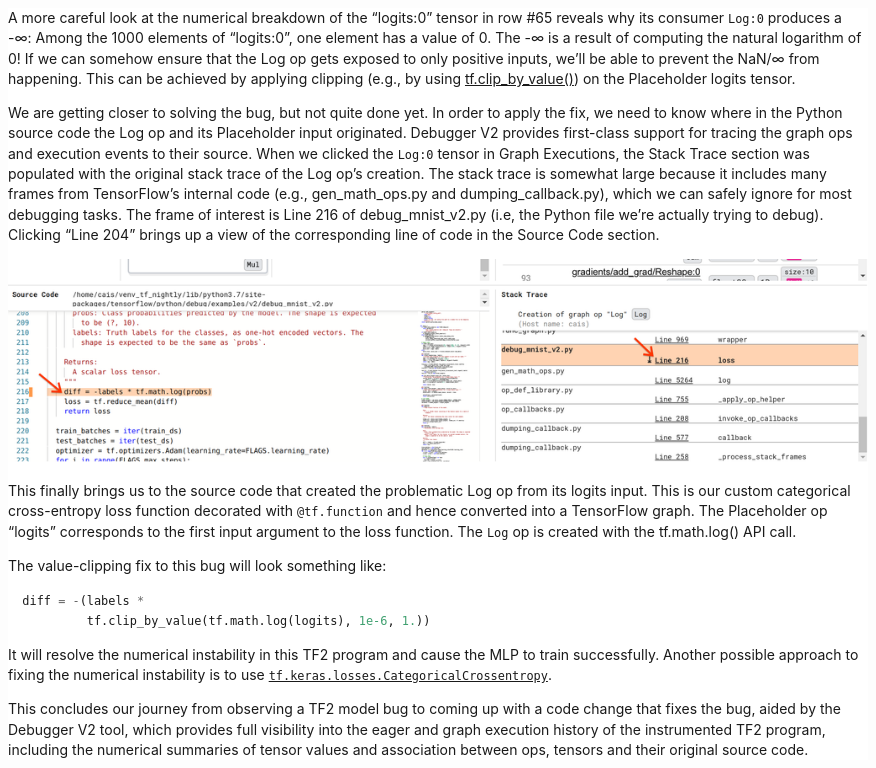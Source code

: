 A more careful look at the numerical breakdown of the “logits:0” tensor in row
#65 reveals why its consumer `Log:0` produces a -∞: Among the 1000 elements of
“logits:0”, one element has a value of 0. The -∞ is a result of computing the
natural logarithm of 0! If we can somehow ensure that the Log op gets exposed to
only positive inputs, we’ll be able to prevent the NaN/∞ from happening. This
can be achieved by applying clipping (e.g., by using
[tf.clip_by_value()](https://www.tensorflow.org/api_docs/python/tf/clip_by_value))
on the Placeholder logits tensor.

We are getting closer to solving the bug, but not quite done yet. In order to
apply the fix, we need to know where in the Python source code the Log op and
its Placeholder input originated. Debugger V2 provides first-class support for
tracing the graph ops and execution events to their source. When we clicked the
`Log:0` tensor in Graph Executions, the Stack Trace section was populated with
the original stack trace of the Log op’s creation. The stack trace is somewhat
large because it includes many frames from TensorFlow’s internal code (e.g.,
gen_math_ops.py and dumping_callback.py), which we can safely ignore for most
debugging tasks. The frame of interest is Line 216 of debug_mnist_v2.py (i.e,
the Python file we’re actually trying to debug). Clicking “Line 204” brings up
a view of the corresponding line of code in the Source Code section.

![Debugger V2: Source code and stack trace](./images/debugger_v2_4_source_code.png)

This finally brings us to the source code that created the problematic Log op
from its logits input. This is our custom categorical cross-entropy loss
function decorated with `@tf.function` and hence converted into a TensorFlow
graph. The Placeholder op “logits” corresponds to the first input argument to
the loss function. The `Log` op is created with the tf.math.log() API call.

The value-clipping fix to this bug will look something like:

```py
  diff = -(labels *
           tf.clip_by_value(tf.math.log(logits), 1e-6, 1.))
```

It will resolve the numerical instability in this TF2 program and cause the MLP
to train successfully. Another possible approach to fixing the numerical
instability is to use
[`tf.keras.losses.CategoricalCrossentropy`](https://www.tensorflow.org/api_docs/python/tf/keras/losses/CategoricalCrossentropy).

This concludes our journey from observing a TF2 model bug to coming up with a
code change that fixes the bug, aided by the Debugger V2 tool, which provides
full visibility into the eager and graph execution history of the instrumented
TF2 program, including the numerical summaries of tensor values and association
between ops, tensors and their original source code.
